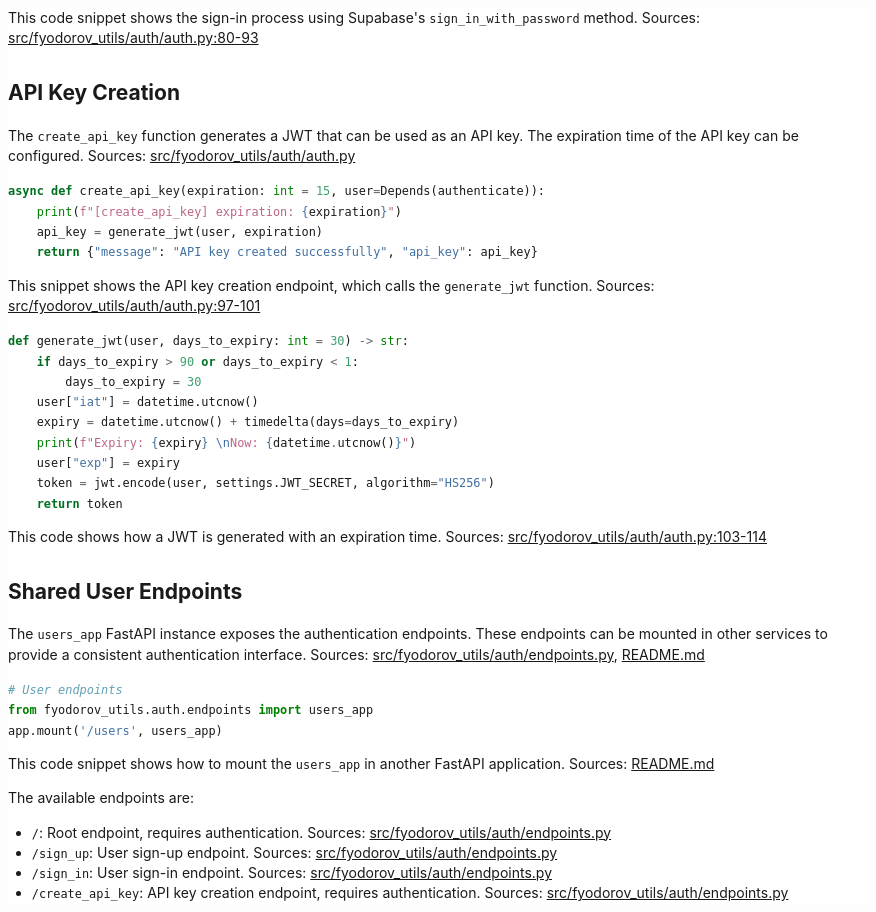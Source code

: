 This code snippet shows the sign-in process using Supabase's `sign_in_with_password` method. Sources: [src/fyodorov_utils/auth/auth.py:80-93]()

## API Key Creation

The `create_api_key` function generates a JWT that can be used as an API key. The expiration time of the API key can be configured. Sources: [src/fyodorov_utils/auth/auth.py]()

```python
async def create_api_key(expiration: int = 15, user=Depends(authenticate)):
    print(f"[create_api_key] expiration: {expiration}")
    api_key = generate_jwt(user, expiration)
    return {"message": "API key created successfully", "api_key": api_key}
```

This snippet shows the API key creation endpoint, which calls the `generate_jwt` function. Sources: [src/fyodorov_utils/auth/auth.py:97-101]()

```python
def generate_jwt(user, days_to_expiry: int = 30) -> str:
    if days_to_expiry > 90 or days_to_expiry < 1:
        days_to_expiry = 30
    user["iat"] = datetime.utcnow()
    expiry = datetime.utcnow() + timedelta(days=days_to_expiry)
    print(f"Expiry: {expiry} \nNow: {datetime.utcnow()}")
    user["exp"] = expiry
    token = jwt.encode(user, settings.JWT_SECRET, algorithm="HS256")
    return token
```

This code shows how a JWT is generated with an expiration time. Sources: [src/fyodorov_utils/auth/auth.py:103-114]()

## Shared User Endpoints

The `users_app` FastAPI instance exposes the authentication endpoints. These endpoints can be mounted in other services to provide a consistent authentication interface. Sources: [src/fyodorov_utils/auth/endpoints.py](), [README.md]()

```python
# User endpoints
from fyodorov_utils.auth.endpoints import users_app
app.mount('/users', users_app)
```

This code snippet shows how to mount the `users_app` in another FastAPI application. Sources: [README.md]()

The available endpoints are:

*   `/`: Root endpoint, requires authentication. Sources: [src/fyodorov_utils/auth/endpoints.py]()
*   `/sign_up`: User sign-up endpoint. Sources: [src/fyodorov_utils/auth/endpoints.py]()
*   `/sign_in`: User sign-in endpoint. Sources: [src/fyodorov_utils/auth/endpoints.py]()
*   `/create_api_key`: API key creation endpoint, requires authentication. Sources: [src/fyodorov_utils/auth/endpoints.py]()
